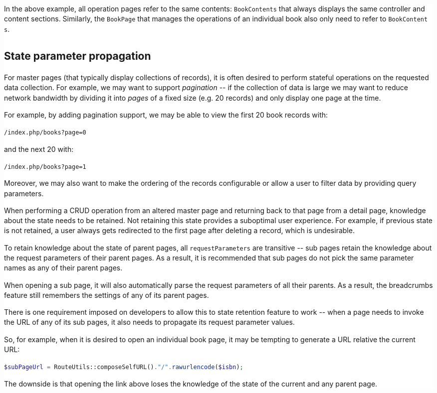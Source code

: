 In the above example, all operation pages refer to the same contents:
`BookContents` that always displays the same controller and content sections.
Similarly, the `BookPage` that manages the operations of an individual book also
only need to refer to `BookContents`.

State parameter propagation
---------------------------
For master pages (that typically display collections of records), it is often
desired to perform stateful operations on the requested data collection. For
example, we may want to support *pagination* -- if the collection of data is
large we may want to reduce network bandwidth by dividing it into *pages* of a
fixed size (e.g. 20 records) and only display one page at the time.

For example, by adding pagination support, we may be able to view the first 20
book records with:

```
/index.php/books?page=0
```

and the next 20 with:

```
/index.php/books?page=1
```

Moreover, we may also want to make the ordering of the records configurable or
allow a user to filter data by providing query parameters.

When performing a CRUD operation from an altered master page and returning back
to that page from a detail page, knowledge about the state needs to be retained.
Not retaining this state provides a suboptimal user experience. For example, if
previous state is not retained, a user always gets redirected to the first page
after deleting a record, which is undesirable.

To retain knowledge about the state of parent pages, all `requestParameters` are
transitive -- sub pages retain the knowledge about the request parameters of
their parent pages. As a result, it is recommended that sub pages do not pick the
same parameter names as any of their parent pages.

When opening a sub page, it will also automatically parse the request parameters
of all their parents. As a result, the breadcrumbs feature still remembers the
settings of any of its parent pages.

There is one requirement imposed on developers to allow this to state retention
feature to work -- when a page needs to invoke the URL of any of its sub pages, it
also needs to propagate its request parameter values.

So, for example, when it is desired to open an individual book page, it may be
tempting to generate a URL relative the current URL:

```php
$subPageUrl = RouteUtils::composeSelfURL()."/".rawurlencode($isbn);
```

The downside is that opening the link above loses the knowledge of the state of
the current and any parent page.
